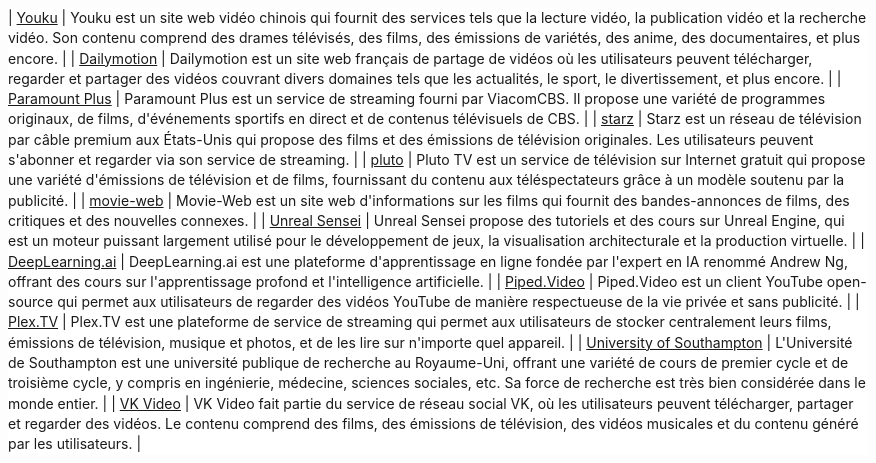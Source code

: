 | [Youku](https://www.youku.tv/)                                     | Youku est un site web vidéo chinois qui fournit des services tels que la lecture vidéo, la publication vidéo et la recherche vidéo. Son contenu comprend des drames télévisés, des films, des émissions de variétés, des anime, des documentaires, et plus encore.                                                                                                                                    |
| [Dailymotion](https://www.dailymotion.com/)                        | Dailymotion est un site web français de partage de vidéos où les utilisateurs peuvent télécharger, regarder et partager des vidéos couvrant divers domaines tels que les actualités, le sport, le divertissement, et plus encore.                                                                                                                                                                     |
| [Paramount Plus](https://www.paramountplus.com/)                   | Paramount Plus est un service de streaming fourni par ViacomCBS. Il propose une variété de programmes originaux, de films, d'événements sportifs en direct et de contenus télévisuels de CBS.                                                                                                                                                                                                         |
| [starz](https://www.starz.com/)                                    | Starz est un réseau de télévision par câble premium aux États-Unis qui propose des films et des émissions de télévision originales. Les utilisateurs peuvent s'abonner et regarder via son service de streaming.                                                                                                                                                                                      |
| [pluto](https://pluto.tv/)                                         | Pluto TV est un service de télévision sur Internet gratuit qui propose une variété d'émissions de télévision et de films, fournissant du contenu aux téléspectateurs grâce à un modèle soutenu par la publicité.                                                                                                                                                                                      |
| [movie-web](https://movie-web.app/)                                | Movie-Web est un site web d'informations sur les films qui fournit des bandes-annonces de films, des critiques et des nouvelles connexes.                                                                                                                                                                                                                                                             |
| [Unreal Sensei](https://www.unrealsenseiacademy.com/)              | Unreal Sensei propose des tutoriels et des cours sur Unreal Engine, qui est un moteur puissant largement utilisé pour le développement de jeux, la visualisation architecturale et la production virtuelle.                                                                                                                                                                                           |
| [DeepLearning.ai](https://learn.deeplearning.ai)                   | DeepLearning.ai est une plateforme d'apprentissage en ligne fondée par l'expert en IA renommé Andrew Ng, offrant des cours sur l'apprentissage profond et l'intelligence artificielle.                                                                                                                                                                                                                |
| [Piped.Video](https://piped.video/)                                | Piped.Video est un client YouTube open-source qui permet aux utilisateurs de regarder des vidéos YouTube de manière respectueuse de la vie privée et sans publicité.                                                                                                                                                                                                                                  |
| [Plex.TV](https://piped.video/)                                    | Plex.TV est une plateforme de service de streaming qui permet aux utilisateurs de stocker centralement leurs films, émissions de télévision, musique et photos, et de les lire sur n'importe quel appareil.                                                                                                                                                                                           |
| [University of Southampton](https://southampton.cloud.panopto.eu/) | L'Université de Southampton est une université publique de recherche au Royaume-Uni, offrant une variété de cours de premier cycle et de troisième cycle, y compris en ingénierie, médecine, sciences sociales, etc. Sa force de recherche est très bien considérée dans le monde entier.                                                                                                             |
| [VK Video](https://vk.com/video)                                   | VK Video fait partie du service de réseau social VK, où les utilisateurs peuvent télécharger, partager et regarder des vidéos. Le contenu comprend des films, des émissions de télévision, des vidéos musicales et du contenu généré par les utilisateurs.                                                                                                                                            |